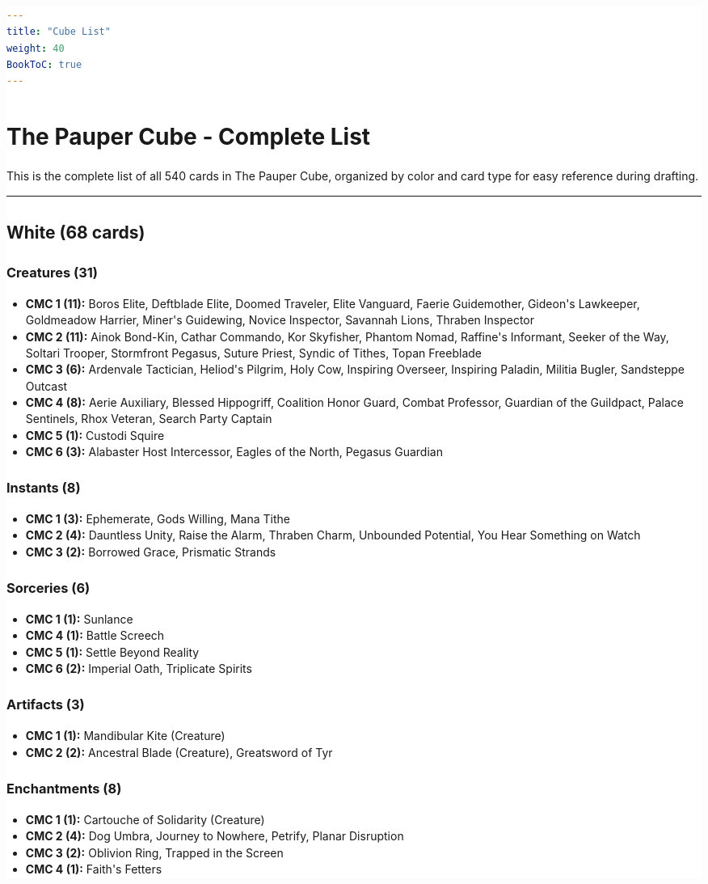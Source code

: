 ```yaml
---
title: "Cube List"
weight: 40
BookToC: true
---
```


# The Pauper Cube - Complete List

This is the complete list of all 540 cards in The Pauper Cube, organized by color and card type for easy reference during drafting.

---

## White (68 cards)

### Creatures (31)
- **CMC 1 (11):** Boros Elite, Deftblade Elite, Doomed Traveler, Elite Vanguard, Faerie Guidemother, Gideon's Lawkeeper, Goldmeadow Harrier, Miner's Guidewing, Novice Inspector, Savannah Lions, Thraben Inspector
- **CMC 2 (11):** Ainok Bond-Kin, Cathar Commando, Kor Skyfisher, Phantom Nomad, Raffine's Informant, Seeker of the Way, Soltari Trooper, Stormfront Pegasus, Suture Priest, Syndic of Tithes, Topan Freeblade
- **CMC 3 (6):** Ardenvale Tactician, Heliod's Pilgrim, Holy Cow, Inspiring Overseer, Inspiring Paladin, Militia Bugler, Sandsteppe Outcast
- **CMC 4 (8):** Aerie Auxiliary, Blessed Hippogriff, Coalition Honor Guard, Combat Professor, Guardian of the Guildpact, Palace Sentinels, Rhox Veteran, Search Party Captain
- **CMC 5 (1):** Custodi Squire
- **CMC 6 (3):** Alabaster Host Intercessor, Eagles of the North, Pegasus Guardian

### Instants (8)
- **CMC 1 (3):** Ephemerate, Gods Willing, Mana Tithe
- **CMC 2 (4):** Dauntless Unity, Raise the Alarm, Thraben Charm, Unbounded Potential, You Hear Something on Watch
- **CMC 3 (2):** Borrowed Grace, Prismatic Strands

### Sorceries (6)
- **CMC 1 (1):** Sunlance
- **CMC 4 (1):** Battle Screech
- **CMC 5 (1):** Settle Beyond Reality
- **CMC 6 (2):** Imperial Oath, Triplicate Spirits

### Artifacts (3)
- **CMC 1 (1):** Mandibular Kite (Creature)
- **CMC 2 (2):** Ancestral Blade (Creature), Greatsword of Tyr

### Enchantments (8)
- **CMC 1 (1):** Cartouche of Solidarity (Creature)
- **CMC 2 (4):** Dog Umbra, Journey to Nowhere, Petrify, Planar Disruption
- **CMC 3 (2):** Oblivion Ring, Trapped in the Screen
- **CMC 4 (1):** Faith's Fetters
